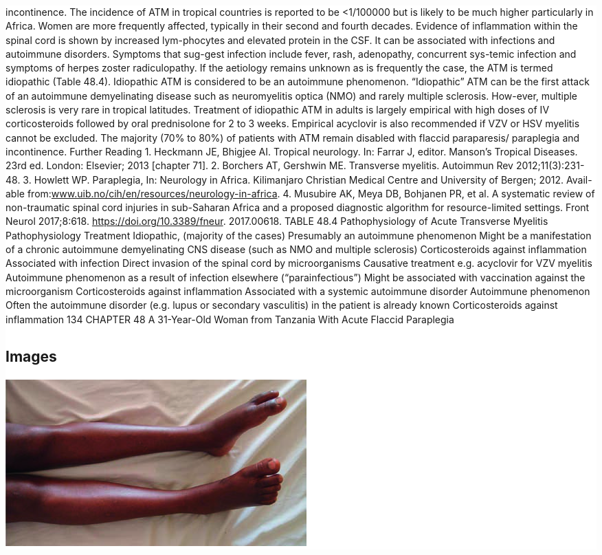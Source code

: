 incontinence. The incidence of ATM in tropical countries is reported to be <1/100000 but is likely to be much higher particularly in Africa. Women are more frequently affected, typically in their second and fourth decades. Evidence of inflammation within the spinal cord is shown by increased lym-phocytes and elevated protein in the CSF. It can be associated with infections and autoimmune disorders. Symptoms that sug-gest infection include fever, rash, adenopathy, concurrent sys-temic infection and symptoms of herpes zoster radiculopathy. If the aetiology remains unknown as is frequently the case, the ATM is termed idiopathic (Table 48.4). Idiopathic ATM is considered to be an autoimmune phenomenon. “Idiopathic” ATM can be the first attack of an autoimmune demyelinating disease such as neuromyelitis optica (NMO) and rarely multiple sclerosis. How-ever, multiple sclerosis is very rare in tropical latitudes. Treatment of idiopathic ATM in adults is largely empirical with high doses of IV corticosteroids followed by oral prednisolone for 2 to 3 weeks. Empirical acyclovir is also recommended if VZV or HSV myelitis cannot be excluded. The majority (70% to 80%) of patients with ATM remain disabled with flaccid paraparesis/ paraplegia and incontinence. Further Reading 1. Heckmann JE, Bhigjee AI. Tropical neurology. In: Farrar J, editor. Manson’s Tropical Diseases. 23rd ed. London: Elsevier; 2013 [chapter 71]. 2. Borchers AT, Gershwin ME. Transverse myelitis. Autoimmun Rev 2012;11(3):231-48. 3. Howlett WP. Paraplegia, In: Neurology in Africa. Kilimanjaro Christian Medical Centre and University of Bergen; 2012. Avail-able from:www.uib.no/cih/en/resources/neurology-in-africa. 4. Musubire AK, Meya DB, Bohjanen PR, et al. A systematic review of non-traumatic spinal cord injuries in sub-Saharan Africa and a proposed diagnostic algorithm for resource-limited settings. Front Neurol 2017;8:618. https://doi.org/10.3389/fneur. 2017.00618. TABLE 48.4 Pathophysiology of Acute Transverse Myelitis Pathophysiology Treatment Idiopathic, (majority of the cases) Presumably an autoimmune phenomenon Might be a manifestation of a chronic autoimmune demyelinating CNS disease (such as NMO and multiple sclerosis) Corticosteroids against inflammation Associated with infection Direct invasion of the spinal cord by microorganisms Causative treatment e.g. acyclovir for VZV myelitis Autoimmune phenomenon as a result of infection elsewhere (“parainfectious”) Might be associated with vaccination against the microorganism Corticosteroids against inflammation Associated with a systemic autoimmune disorder Autoimmune phenomenon Often the autoimmune disorder (e.g. lupus or secondary vasculitis) in the patient is already known Corticosteroids against inflammation 134 CHAPTER 48 A 31-Year-Old Woman from Tanzania With Acute Flaccid Paraplegia

## Images

![figure](..\images\48---A-31-Year-Old-Woman-from-Tanzania-With-Acu_2022_Clinical-Cases-in-Tropi\48---A-31-Year-Old-Woman-from-Tanzania-With-Acu_2022_Clinical-Cases-in-Tropi_p1_img1.jpeg)

